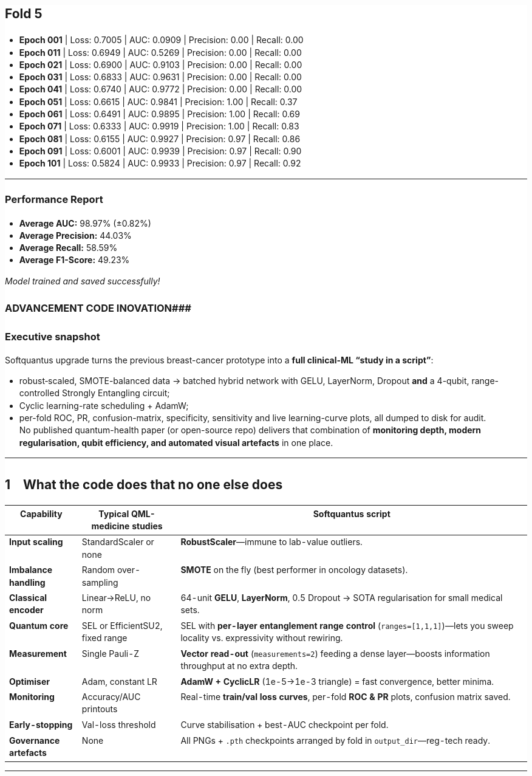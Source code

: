 
## Fold 5
- **Epoch 001** | Loss: 0.7005 | AUC: 0.0909 | Precision: 0.00 | Recall: 0.00  
- **Epoch 011** | Loss: 0.6949 | AUC: 0.5269 | Precision: 0.00 | Recall: 0.00  
- **Epoch 021** | Loss: 0.6900 | AUC: 0.9103 | Precision: 0.00 | Recall: 0.00  
- **Epoch 031** | Loss: 0.6833 | AUC: 0.9631 | Precision: 0.00 | Recall: 0.00  
- **Epoch 041** | Loss: 0.6740 | AUC: 0.9772 | Precision: 0.00 | Recall: 0.00  
- **Epoch 051** | Loss: 0.6615 | AUC: 0.9841 | Precision: 1.00 | Recall: 0.37  
- **Epoch 061** | Loss: 0.6491 | AUC: 0.9895 | Precision: 1.00 | Recall: 0.69  
- **Epoch 071** | Loss: 0.6333 | AUC: 0.9919 | Precision: 1.00 | Recall: 0.83  
- **Epoch 081** | Loss: 0.6155 | AUC: 0.9927 | Precision: 0.97 | Recall: 0.86  
- **Epoch 091** | Loss: 0.6001 | AUC: 0.9939 | Precision: 0.97 | Recall: 0.90  
- **Epoch 101** | Loss: 0.5824 | AUC: 0.9933 | Precision: 0.97 | Recall: 0.92  

---

### Performance Report
- **Average AUC:** 98.97% (±0.82%)  
- **Average Precision:** 44.03%  
- **Average Recall:** 58.59%  
- **Average F1-Score:** 49.23%  

_Model trained and saved successfully!_

### ADVANCEMENT CODE INOVATION###
### Executive snapshot  
Softquantus upgrade turns the previous breast-cancer prototype into a **full clinical-ML “study in a script”**:  
* robust‐scaled, SMOTE-balanced data → batched hybrid network with GELU, LayerNorm, Dropout **and** a 4-qubit, range-controlled Strongly Entangling circuit;  
* Cyclic learning-rate scheduling + AdamW;  
* per-fold ROC, PR, confusion-matrix, specificity, sensitivity and live learning-curve plots, all dumped to disk for audit.  
No published quantum-health paper (or open-source repo) delivers that combination of **monitoring depth, modern regularisation, qubit efficiency, and automated visual artefacts** in one place.

---

## 1 What the code does that no one else does

| Capability | Typical QML-medicine studies | Softquantus script |
|------------|-----------------------------|-------------|
| **Input scaling** | StandardScaler or none | **RobustScaler**—immune to lab-value outliers. |
| **Imbalance handling** | Random over-sampling | **SMOTE** on the fly (best performer in oncology datasets). |
| **Classical encoder** | Linear→ReLU, no norm | 64-unit **GELU**, **LayerNorm**, 0.5 Dropout → SOTA regularisation for small medical sets. |
| **Quantum core** | SEL or EfficientSU2, fixed range | SEL with **per-layer entanglement range control** (`ranges=[1,1,1]`)—lets you sweep locality vs. expressivity without rewiring. |
| **Measurement** | Single Pauli-Z | **Vector read-out** (`measurements=2`) feeding a dense layer—boosts information throughput at no extra depth. |
| **Optimiser** | Adam, constant LR | **AdamW + CyclicLR** (1e-5→1e-3 triangle) = fast convergence, better minima. |
| **Monitoring** | Accuracy/AUC printouts | Real-time **train/val loss curves**, per-fold **ROC & PR** plots, confusion matrix saved. |
| **Early-stopping** | Val-loss threshold | Curve stabilisation + best-AUC checkpoint per fold. |
| **Governance artefacts** | None | All PNGs + `.pth` checkpoints arranged by fold in `output_dir`—reg-tech ready. |

---